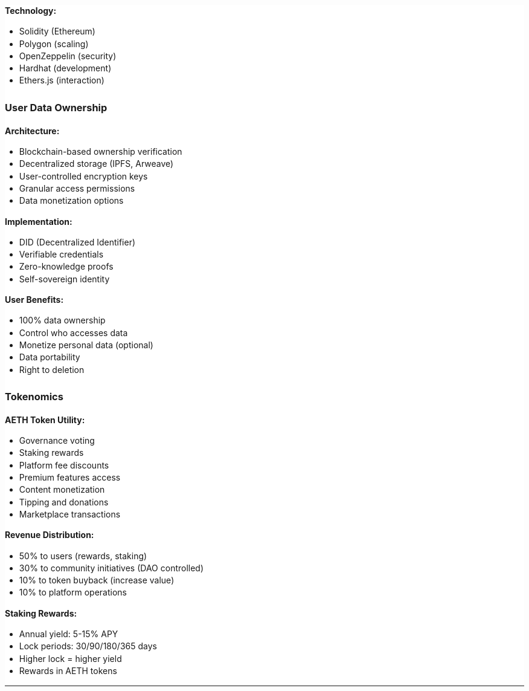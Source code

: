 **Technology:**
- Solidity (Ethereum)
- Polygon (scaling)
- OpenZeppelin (security)
- Hardhat (development)
- Ethers.js (interaction)

### User Data Ownership

**Architecture:**
- Blockchain-based ownership verification
- Decentralized storage (IPFS, Arweave)
- User-controlled encryption keys
- Granular access permissions
- Data monetization options

**Implementation:**
- DID (Decentralized Identifier)
- Verifiable credentials
- Zero-knowledge proofs
- Self-sovereign identity

**User Benefits:**
- 100% data ownership
- Control who accesses data
- Monetize personal data (optional)
- Data portability
- Right to deletion

### Tokenomics

**AETH Token Utility:**
- Governance voting
- Staking rewards
- Platform fee discounts
- Premium features access
- Content monetization
- Tipping and donations
- Marketplace transactions

**Revenue Distribution:**
- 50% to users (rewards, staking)
- 30% to community initiatives (DAO controlled)
- 10% to token buyback (increase value)
- 10% to platform operations

**Staking Rewards:**
- Annual yield: 5-15% APY
- Lock periods: 30/90/180/365 days
- Higher lock = higher yield
- Rewards in AETH tokens

---
